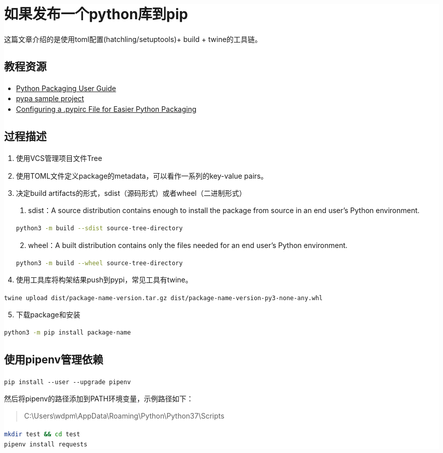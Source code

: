 # 如果发布一个python库到pip

这篇文章介绍的是使用toml配置(hatchling/setuptools)+ build + twine的工具链。

## 教程资源

- [Python Packaging User Guide](https://packaging.python.org/en/latest/#python-packaging-user-guide)
- [pypa sample project](https://github.com/pypa/sampleproject/)
- [Configuring a .pypirc File for Easier Python Packaging](https://truveris.github.io/articles/configuring-pypirc/)

## 过程描述

1. 使用VCS管理项目文件Tree
2. 使用TOML文件定义package的metadata，可以看作一系列的key-value pairs。
3. 决定build artifacts的形式，sdist（源码形式）或者wheel（二进制形式）
    1. sdist：A source distribution contains enough to install the package from source in an end user’s Python
       environment.
   ```bash
   python3 -m build --sdist source-tree-directory
   ```

    2. wheel：A built distribution contains only the files needed for an end user’s Python environment.

    ```bash
    python3 -m build --wheel source-tree-directory
    ```

4. 使用工具库将构架结果push到pypi，常见工具有twine。

```bash
twine upload dist/package-name-version.tar.gz dist/package-name-version-py3-none-any.whl
```

5. 下载package和安装

```bash
python3 -m pip install package-name
```

## 使用pipenv管理依赖

```
pip install --user --upgrade pipenv
```

然后将pipenv的路径添加到PATH环境变量，示例路径如下：

> C:\Users\wdpm\AppData\Roaming\Python\Python37\Scripts

```bash
mkdir test && cd test
pipenv install requests
```
